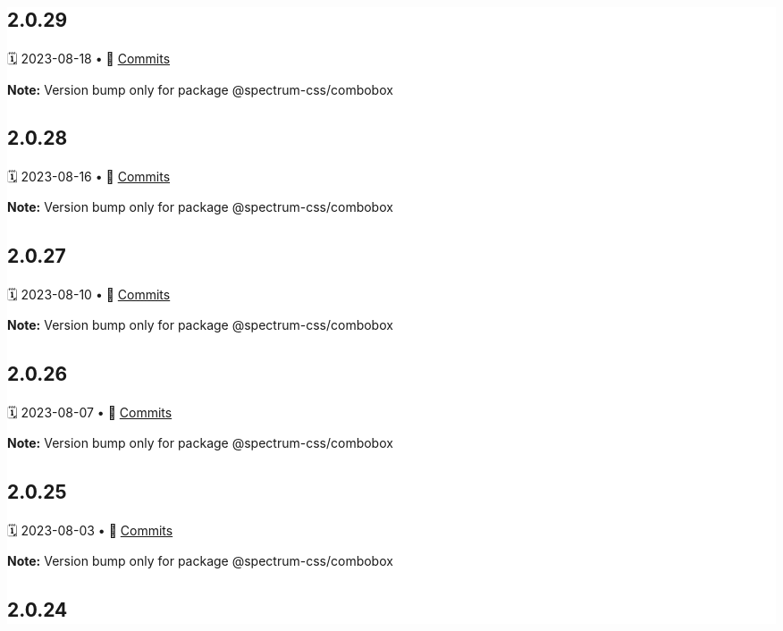 <a name="2.0.29"></a>

## 2.0.29

🗓
2023-08-18 • 📝 [Commits](https://github.com/adobe/spectrum-css/compare/@spectrum-css/combobox@2.0.28...@spectrum-css/combobox@2.0.29)

**Note:** Version bump only for package @spectrum-css/combobox

<a name="2.0.28"></a>

## 2.0.28

🗓
2023-08-16 • 📝 [Commits](https://github.com/adobe/spectrum-css/compare/@spectrum-css/combobox@2.0.27...@spectrum-css/combobox@2.0.28)

**Note:** Version bump only for package @spectrum-css/combobox

<a name="2.0.27"></a>

## 2.0.27

🗓
2023-08-10 • 📝 [Commits](https://github.com/adobe/spectrum-css/compare/@spectrum-css/combobox@2.0.26...@spectrum-css/combobox@2.0.27)

**Note:** Version bump only for package @spectrum-css/combobox

<a name="2.0.26"></a>

## 2.0.26

🗓
2023-08-07 • 📝 [Commits](https://github.com/adobe/spectrum-css/compare/@spectrum-css/combobox@2.0.25...@spectrum-css/combobox@2.0.26)

**Note:** Version bump only for package @spectrum-css/combobox

<a name="2.0.25"></a>

## 2.0.25

🗓
2023-08-03 • 📝 [Commits](https://github.com/adobe/spectrum-css/compare/@spectrum-css/combobox@2.0.24...@spectrum-css/combobox@2.0.25)

**Note:** Version bump only for package @spectrum-css/combobox

<a name="2.0.24"></a>

## 2.0.24

